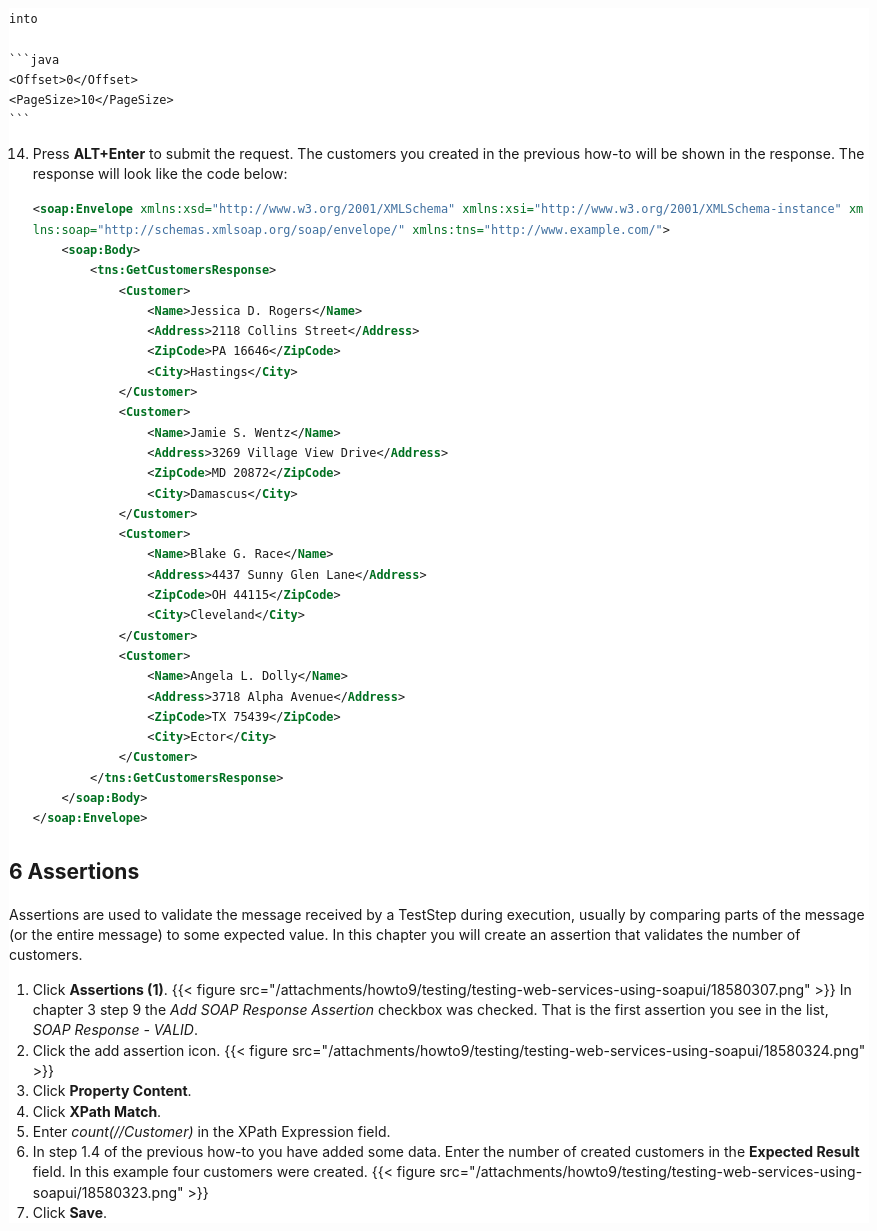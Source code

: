     into

    ```java
    <Offset>0</Offset>
    <PageSize>10</PageSize>
    ```

14. Press **ALT+Enter** to submit the request. The customers you created in the previous how-to will be shown in the response. The response will look like the code below:

    ```xml
    <soap:Envelope xmlns:xsd="http://www.w3.org/2001/XMLSchema" xmlns:xsi="http://www.w3.org/2001/XMLSchema-instance" xmlns:soap="http://schemas.xmlsoap.org/soap/envelope/" xmlns:tns="http://www.example.com/">
        <soap:Body>
            <tns:GetCustomersResponse>
                <Customer>
                    <Name>Jessica D. Rogers</Name>
                    <Address>2118 Collins Street</Address>
                    <ZipCode>PA 16646</ZipCode>
                    <City>Hastings</City>
                </Customer>
                <Customer>
                    <Name>Jamie S. Wentz</Name>
                    <Address>3269 Village View Drive</Address>
                    <ZipCode>MD 20872</ZipCode>
                    <City>Damascus</City>
                </Customer>
                <Customer>
                    <Name>Blake G. Race</Name>
                    <Address>4437 Sunny Glen Lane</Address>
                    <ZipCode>OH 44115</ZipCode>
                    <City>Cleveland</City>
                </Customer>
                <Customer>
                    <Name>Angela L. Dolly</Name>
                    <Address>3718 Alpha Avenue</Address>
                    <ZipCode>TX 75439</ZipCode>
                    <City>Ector</City>
                </Customer>
            </tns:GetCustomersResponse>
        </soap:Body>
    </soap:Envelope>
    ```

## 6 Assertions

Assertions are used to validate the message received by a TestStep during execution, usually by comparing parts of the message (or the entire message) to some expected value. In this chapter you will create an assertion that validates the number of customers.

1. Click **Assertions (1)**.
    {{< figure src="/attachments/howto9/testing/testing-web-services-using-soapui/18580307.png" >}}
    In chapter 3 step 9 the *Add SOAP Response Assertion* checkbox was checked. That is the first assertion you see in the list, *SOAP Response - VALID*.
2. Click the add assertion icon.
    {{< figure src="/attachments/howto9/testing/testing-web-services-using-soapui/18580324.png" >}}
3. Click **Property Content**.
4. Click **XPath Match**.
5. Enter *count(//Customer)* in the XPath Expression field.
6. In step 1.4 of the previous how-to you have added some data. Enter the number of created customers in the **Expected Result** field. In this example four customers were created.
    {{< figure src="/attachments/howto9/testing/testing-web-services-using-soapui/18580323.png" >}}
7. Click **Save**.
